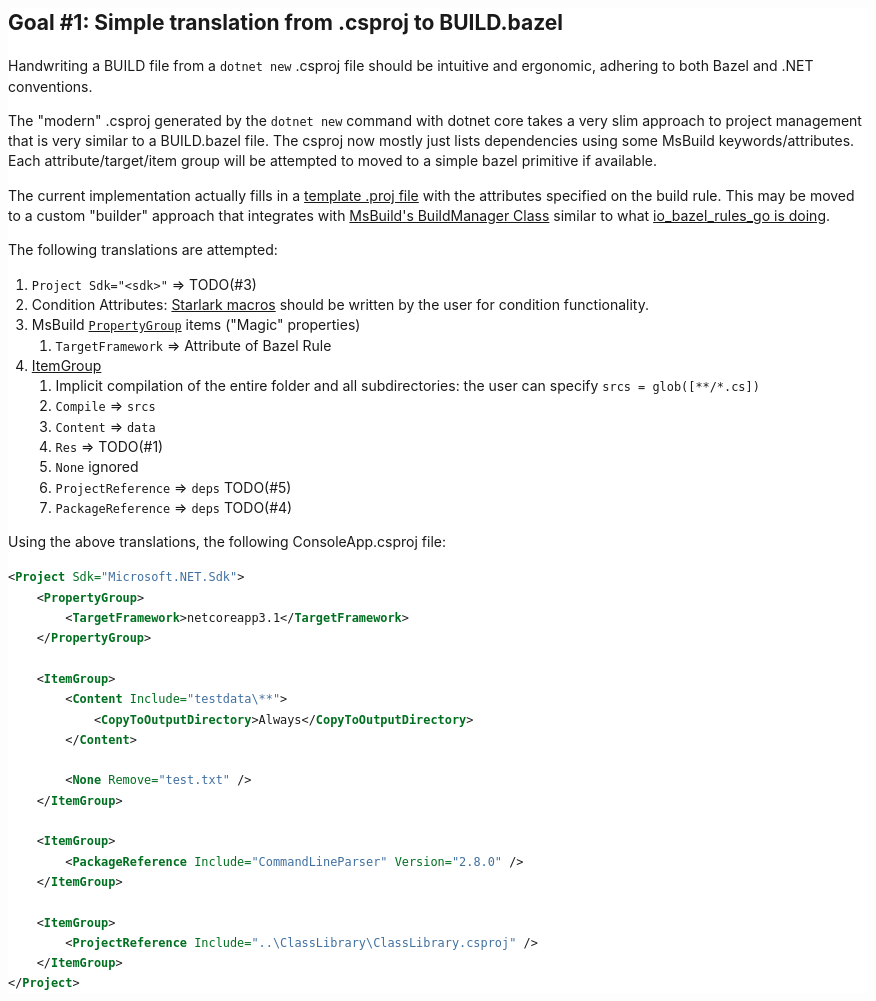 ## Goal #1: Simple translation from .csproj to BUILD.bazel

Handwriting a BUILD file from a `dotnet new` .csproj file should be intuitive and ergonomic,
adhering to both Bazel and .NET conventions.

The "modern" .csproj generated by the `dotnet new` command with dotnet core takes a very slim
approach to project management that is very similar to a BUILD.bazel file. The csproj now mostly
just lists dependencies using some MsBuild keywords/attributes. Each attribute/target/item group
will be attempted to moved to a simple bazel primitive if available.

The current implementation actually fills in a
[template .proj file](dotnet/private/msbuild/compile.tpl.proj) with the attributes specified on the
build rule. This may be moved to a custom "builder" approach that integrates with
[MsBuild's BuildManager Class](https://docs.microsoft.com/en-us/dotnet/api/microsoft.build.execution.buildmanager?view=msbuild-16-netcore)
similar to what
[io_bazel_rules_go is doing](https://github.com/bazelbuild/rules_go/tree/master/go/tools/builders).

The following translations are attempted:

1. `Project Sdk="<sdk>"` => TODO(#3)
1. Condition Attributes:
   [Starlark macros](https://docs.bazel.build/versions/master/skylark/macros.html) should be written
   by the user for condition functionality.
1. MsBuild
   [`PropertyGroup`](https://docs.microsoft.com/en-us/visualstudio/msbuild/propertygroup-element-msbuild?view=vs-2019)
   items ("Magic" properties)
    1. `TargetFramework` => Attribute of Bazel Rule
1. [ItemGroup](https://docs.microsoft.com/en-us/visualstudio/msbuild/itemgroup-element-msbuild?view=vs-2019)
    1. Implicit compilation of the entire folder and all subdirectories: the user can specify
       `srcs = glob([**/*.cs])`
    1. `Compile` => `srcs`
    1. `Content` => `data`
    1. `Res` => TODO(#1)
    1. `None` ignored
    1. `ProjectReference` => `deps` TODO(#5)
    1. `PackageReference` => `deps` TODO(#4)

Using the above translations, the following ConsoleApp.csproj file:

```xml
<Project Sdk="Microsoft.NET.Sdk">
	<PropertyGroup>
		<TargetFramework>netcoreapp3.1</TargetFramework>
	</PropertyGroup>

	<ItemGroup>
        <Content Include="testdata\**">
			<CopyToOutputDirectory>Always</CopyToOutputDirectory>
		</Content>

		<None Remove="test.txt" />
	</ItemGroup>

	<ItemGroup>
		<PackageReference Include="CommandLineParser" Version="2.8.0" />
	</ItemGroup>

	<ItemGroup>
		<ProjectReference Include="..\ClassLibrary\ClassLibrary.csproj" />
	</ItemGroup>
</Project>
```
